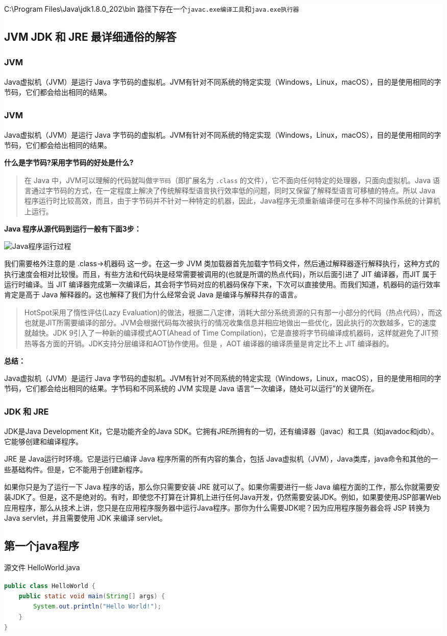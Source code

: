C:\Program Files\Java\jdk1.8.0_202\bin
路径下存在一个`javac.exe编译工具`和`java.exe执行器`   




## JVM JDK 和 JRE 最详细通俗的解答   
### JVM

Java虚拟机（JVM）是运行 Java 字节码的虚拟机。JVM有针对不同系统的特定实现（Windows，Linux，macOS），目的是使用相同的字节码，它们都会给出相同的结果。     



### JVM

Java虚拟机（JVM）是运行 Java 字节码的虚拟机。JVM有针对不同系统的特定实现（Windows，Linux，macOS），目的是使用相同的字节码，它们都会给出相同的结果。

**什么是字节码?采用字节码的好处是什么?**

> 在 Java 中，JVM可以理解的代码就叫做`字节码`（即扩展名为 `.class` 的文件），它不面向任何特定的处理器，只面向虚拟机。Java 语言通过字节码的方式，在一定程度上解决了传统解释型语言执行效率低的问题，同时又保留了解释型语言可移植的特点。所以 Java 程序运行时比较高效，而且，由于字节码并不针对一种特定的机器，因此，Java程序无须重新编译便可在多种不同操作系统的计算机上运行。

**Java 程序从源代码到运行一般有下面3步：**

![Java程序运行过程](https://my-blog-to-use.oss-cn-beijing.aliyuncs.com/Java%20%E7%A8%8B%E5%BA%8F%E8%BF%90%E8%A1%8C%E8%BF%87%E7%A8%8B.png)

我们需要格外注意的是 .class->机器码 这一步。在这一步 JVM 类加载器首先加载字节码文件，然后通过解释器逐行解释执行，这种方式的执行速度会相对比较慢。而且，有些方法和代码块是经常需要被调用的(也就是所谓的热点代码)，所以后面引进了 JIT 编译器，而JIT 属于运行时编译。当 JIT 编译器完成第一次编译后，其会将字节码对应的机器码保存下来，下次可以直接使用。而我们知道，机器码的运行效率肯定是高于 Java 解释器的。这也解释了我们为什么经常会说 Java 是编译与解释共存的语言。

> HotSpot采用了惰性评估(Lazy Evaluation)的做法，根据二八定律，消耗大部分系统资源的只有那一小部分的代码（热点代码），而这也就是JIT所需要编译的部分。JVM会根据代码每次被执行的情况收集信息并相应地做出一些优化，因此执行的次数越多，它的速度就越快。JDK 9引入了一种新的编译模式AOT(Ahead of Time Compilation)，它是直接将字节码编译成机器码，这样就避免了JIT预热等各方面的开销。JDK支持分层编译和AOT协作使用。但是 ，AOT 编译器的编译质量是肯定比不上 JIT 编译器的。

**总结：**

Java虚拟机（JVM）是运行 Java 字节码的虚拟机。JVM有针对不同系统的特定实现（Windows，Linux，macOS），目的是使用相同的字节码，它们都会给出相同的结果。字节码和不同系统的 JVM  实现是 Java 语言“一次编译，随处可以运行”的关键所在。 

### JDK 和 JRE

JDK是Java Development Kit，它是功能齐全的Java SDK。它拥有JRE所拥有的一切，还有编译器（javac）和工具（如javadoc和jdb）。它能够创建和编译程序。

JRE 是 Java运行时环境。它是运行已编译 Java 程序所需的所有内容的集合，包括 Java虚拟机（JVM），Java类库，java命令和其他的一些基础构件。但是，它不能用于创建新程序。

如果你只是为了运行一下 Java 程序的话，那么你只需要安装 JRE 就可以了。如果你需要进行一些 Java 编程方面的工作，那么你就需要安装JDK了。但是，这不是绝对的。有时，即使您不打算在计算机上进行任何Java开发，仍然需要安装JDK。例如，如果要使用JSP部署Web应用程序，那么从技术上讲，您只是在应用程序服务器中运行Java程序。那你为什么需要JDK呢？因为应用程序服务器会将 JSP 转换为 Java servlet，并且需要使用 JDK 来编译 servlet。     

## 第一个java程序  
源文件 HelloWorld.java
```java
public class HelloWorld {
    public static void main(String[] args) {
        System.out.println("Hello World!");
    }
}  
```   
